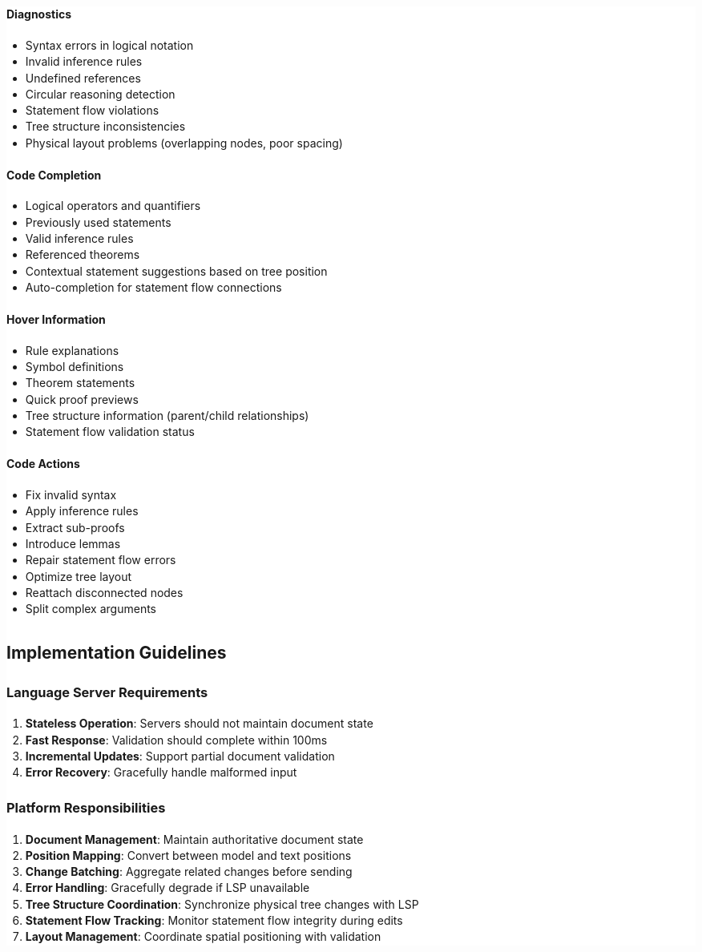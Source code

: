 #### Diagnostics
- Syntax errors in logical notation
- Invalid inference rules
- Undefined references
- Circular reasoning detection
- Statement flow violations
- Tree structure inconsistencies
- Physical layout problems (overlapping nodes, poor spacing)

#### Code Completion
- Logical operators and quantifiers
- Previously used statements
- Valid inference rules
- Referenced theorems
- Contextual statement suggestions based on tree position
- Auto-completion for statement flow connections

#### Hover Information
- Rule explanations
- Symbol definitions
- Theorem statements
- Quick proof previews
- Tree structure information (parent/child relationships)
- Statement flow validation status

#### Code Actions
- Fix invalid syntax
- Apply inference rules
- Extract sub-proofs
- Introduce lemmas
- Repair statement flow errors
- Optimize tree layout
- Reattach disconnected nodes
- Split complex arguments

## Implementation Guidelines

### Language Server Requirements

1. **Stateless Operation**: Servers should not maintain document state
2. **Fast Response**: Validation should complete within 100ms
3. **Incremental Updates**: Support partial document validation
4. **Error Recovery**: Gracefully handle malformed input

### Platform Responsibilities

1. **Document Management**: Maintain authoritative document state
2. **Position Mapping**: Convert between model and text positions  
3. **Change Batching**: Aggregate related changes before sending
4. **Error Handling**: Gracefully degrade if LSP unavailable
5. **Tree Structure Coordination**: Synchronize physical tree changes with LSP
6. **Statement Flow Tracking**: Monitor statement flow integrity during edits
7. **Layout Management**: Coordinate spatial positioning with validation

